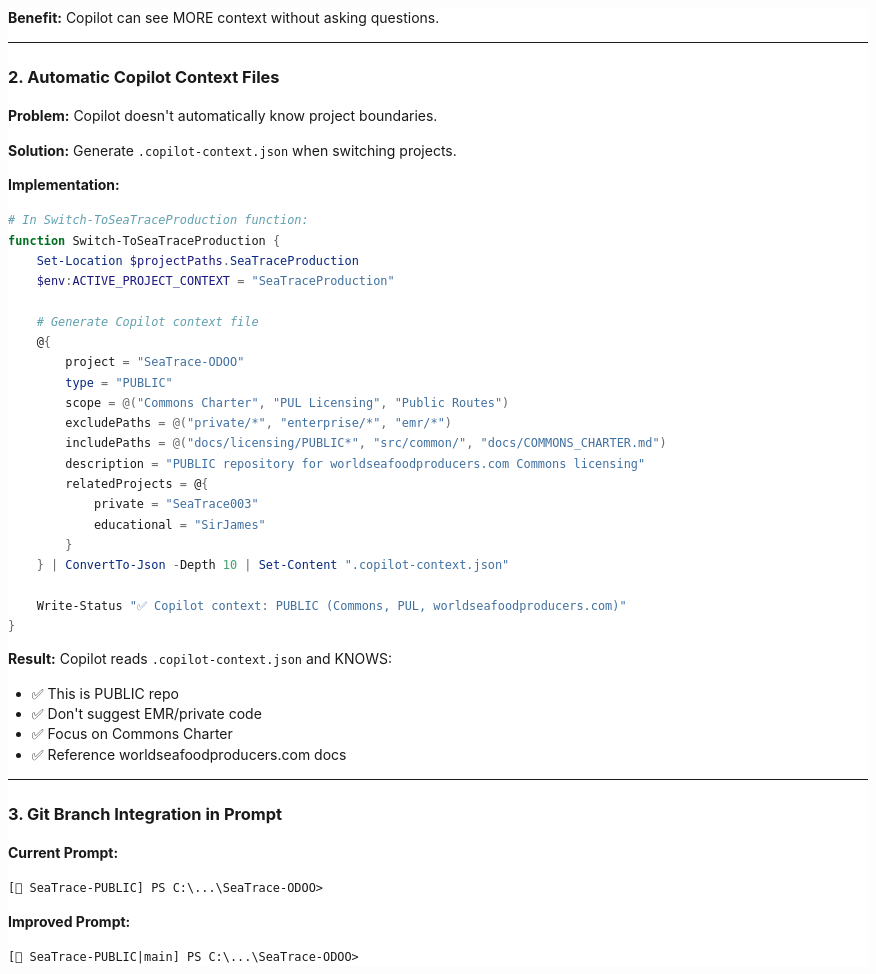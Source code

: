 **Benefit:** Copilot can see MORE context without asking questions.

---

### 2. Automatic Copilot Context Files

**Problem:** Copilot doesn't automatically know project boundaries.

**Solution:** Generate `.copilot-context.json` when switching projects.

**Implementation:**
```powershell
# In Switch-ToSeaTraceProduction function:
function Switch-ToSeaTraceProduction {
    Set-Location $projectPaths.SeaTraceProduction
    $env:ACTIVE_PROJECT_CONTEXT = "SeaTraceProduction"
    
    # Generate Copilot context file
    @{
        project = "SeaTrace-ODOO"
        type = "PUBLIC"
        scope = @("Commons Charter", "PUL Licensing", "Public Routes")
        excludePaths = @("private/*", "enterprise/*", "emr/*")
        includePaths = @("docs/licensing/PUBLIC*", "src/common/", "docs/COMMONS_CHARTER.md")
        description = "PUBLIC repository for worldseafoodproducers.com Commons licensing"
        relatedProjects = @{
            private = "SeaTrace003"
            educational = "SirJames"
        }
    } | ConvertTo-Json -Depth 10 | Set-Content ".copilot-context.json"
    
    Write-Status "✅ Copilot context: PUBLIC (Commons, PUL, worldseafoodproducers.com)"
}
```

**Result:** Copilot reads `.copilot-context.json` and KNOWS:
- ✅ This is PUBLIC repo
- ✅ Don't suggest EMR/private code
- ✅ Focus on Commons Charter
- ✅ Reference worldseafoodproducers.com docs

---

### 3. Git Branch Integration in Prompt

**Current Prompt:**
```
[🌊 SeaTrace-PUBLIC] PS C:\...\SeaTrace-ODOO>
```

**Improved Prompt:**
```
[🌊 SeaTrace-PUBLIC|main] PS C:\...\SeaTrace-ODOO>
```
